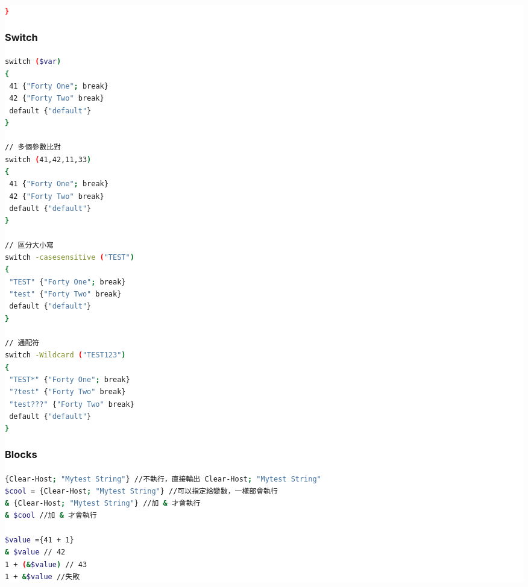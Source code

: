```bash
}

```

### Switch

```bash
switch ($var)
{
 41 {"Forty One"; break}
 42 {"Forty Two" break}
 default {"default"}
}

// 多個參數比對
switch (41,42,11,33)
{
 41 {"Forty One"; break}
 42 {"Forty Two" break}
 default {"default"}
}

// 區分大小寫
switch -casesensitive ("TEST")
{
 "TEST" {"Forty One"; break}
 "test" {"Forty Two" break}
 default {"default"}
}

// 通配符
switch -Wildcard ("TEST123")
{
 "TEST*" {"Forty One"; break}
 "?test" {"Forty Two" break}
 "test???" {"Forty Two" break}
 default {"default"}
}
```

### Blocks

```bash
{Clear-Host; "Mytest String"} //不執行，直接輸出 Clear-Host; "Mytest String"
$cool = {Clear-Host; "Mytest String"} //可以指定給變數，一樣部會執行
& {Clear-Host; "Mytest String"} //加 & 才會執行
& $cool //加 & 才會執行

$value ={41 + 1}
& $value // 42
1 + (&$value) // 43
1 + &$value //失敗
```

